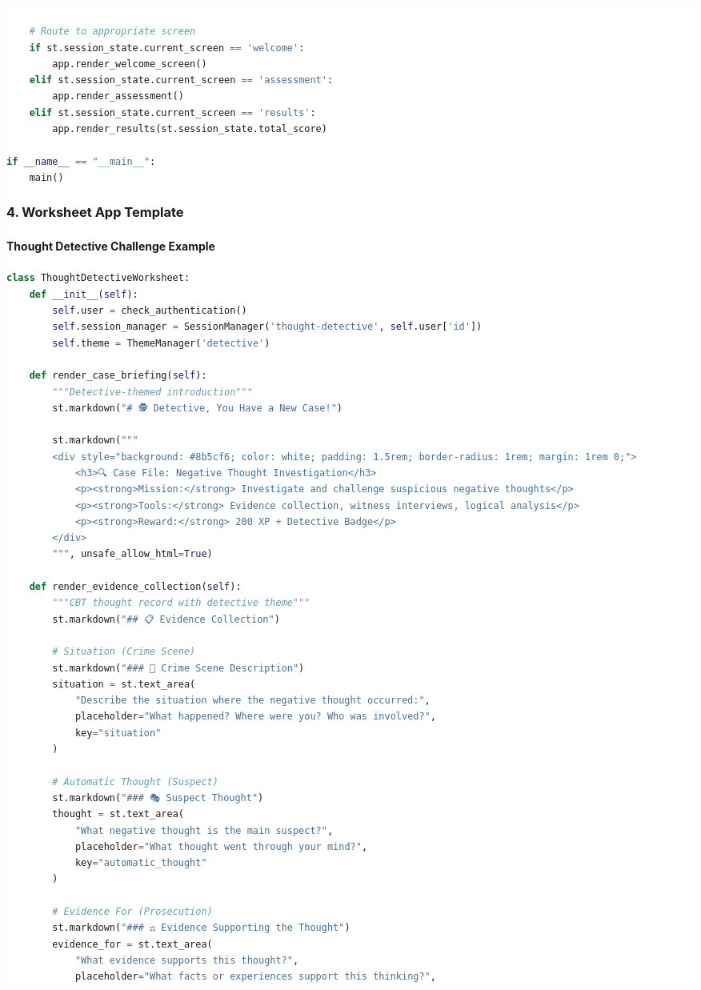```python
    
    # Route to appropriate screen
    if st.session_state.current_screen == 'welcome':
        app.render_welcome_screen()
    elif st.session_state.current_screen == 'assessment':
        app.render_assessment()
    elif st.session_state.current_screen == 'results':
        app.render_results(st.session_state.total_score)

if __name__ == "__main__":
    main()
```

### 4. Worksheet App Template

#### **Thought Detective Challenge Example**
```python
class ThoughtDetectiveWorksheet:
    def __init__(self):
        self.user = check_authentication()
        self.session_manager = SessionManager('thought-detective', self.user['id'])
        self.theme = ThemeManager('detective')
        
    def render_case_briefing(self):
        """Detective-themed introduction"""
        st.markdown("# 🕵️ Detective, You Have a New Case!")
        
        st.markdown("""
        <div style="background: #8b5cf6; color: white; padding: 1.5rem; border-radius: 1rem; margin: 1rem 0;">
            <h3>🔍 Case File: Negative Thought Investigation</h3>
            <p><strong>Mission:</strong> Investigate and challenge suspicious negative thoughts</p>
            <p><strong>Tools:</strong> Evidence collection, witness interviews, logical analysis</p>
            <p><strong>Reward:</strong> 200 XP + Detective Badge</p>
        </div>
        """, unsafe_allow_html=True)
    
    def render_evidence_collection(self):
        """CBT thought record with detective theme"""
        st.markdown("## 📋 Evidence Collection")
        
        # Situation (Crime Scene)
        st.markdown("### 🏢 Crime Scene Description")
        situation = st.text_area(
            "Describe the situation where the negative thought occurred:",
            placeholder="What happened? Where were you? Who was involved?",
            key="situation"
        )
        
        # Automatic Thought (Suspect)
        st.markdown("### 🎭 Suspect Thought")
        thought = st.text_area(
            "What negative thought is the main suspect?",
            placeholder="What thought went through your mind?",
            key="automatic_thought"
        )
        
        # Evidence For (Prosecution)
        st.markdown("### ⚖️ Evidence Supporting the Thought")
        evidence_for = st.text_area(
            "What evidence supports this thought?",
            placeholder="What facts or experiences support this thinking?",
```